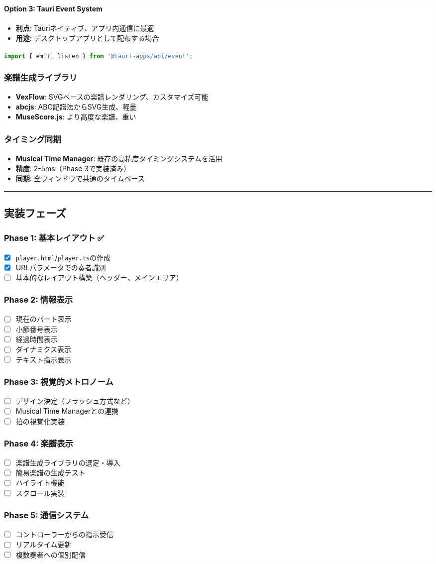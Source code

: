 #### Option 3: Tauri Event System
- **利点**: Tauriネイティブ、アプリ内通信に最適
- **用途**: デスクトップアプリとして配布する場合
```typescript
import { emit, listen } from '@tauri-apps/api/event';
```

### 楽譜生成ライブラリ
- **VexFlow**: SVGベースの楽譜レンダリング、カスタマイズ可能
- **abcjs**: ABC記譜法からSVG生成、軽量
- **MuseScore.js**: より高度な楽譜、重い

### タイミング同期
- **Musical Time Manager**: 既存の高精度タイミングシステムを活用
- **精度**: 2-5ms（Phase 3で実装済み）
- **同期**: 全ウィンドウで共通のタイムベース

---

## 実装フェーズ

### Phase 1: 基本レイアウト ✅
- [x] `player.html`/`player.ts`の作成
- [x] URLパラメータでの奏者識別
- [ ] 基本的なレイアウト構築（ヘッダー、メインエリア）

### Phase 2: 情報表示
- [ ] 現在のパート表示
- [ ] 小節番号表示
- [ ] 経過時間表示
- [ ] ダイナミクス表示
- [ ] テキスト指示表示

### Phase 3: 視覚的メトロノーム
- [ ] デザイン決定（フラッシュ方式など）
- [ ] Musical Time Managerとの連携
- [ ] 拍の視覚化実装

### Phase 4: 楽譜表示
- [ ] 楽譜生成ライブラリの選定・導入
- [ ] 簡易楽譜の生成テスト
- [ ] ハイライト機能
- [ ] スクロール実装

### Phase 5: 通信システム
- [ ] コントローラーからの指示受信
- [ ] リアルタイム更新
- [ ] 複数奏者への個別配信
